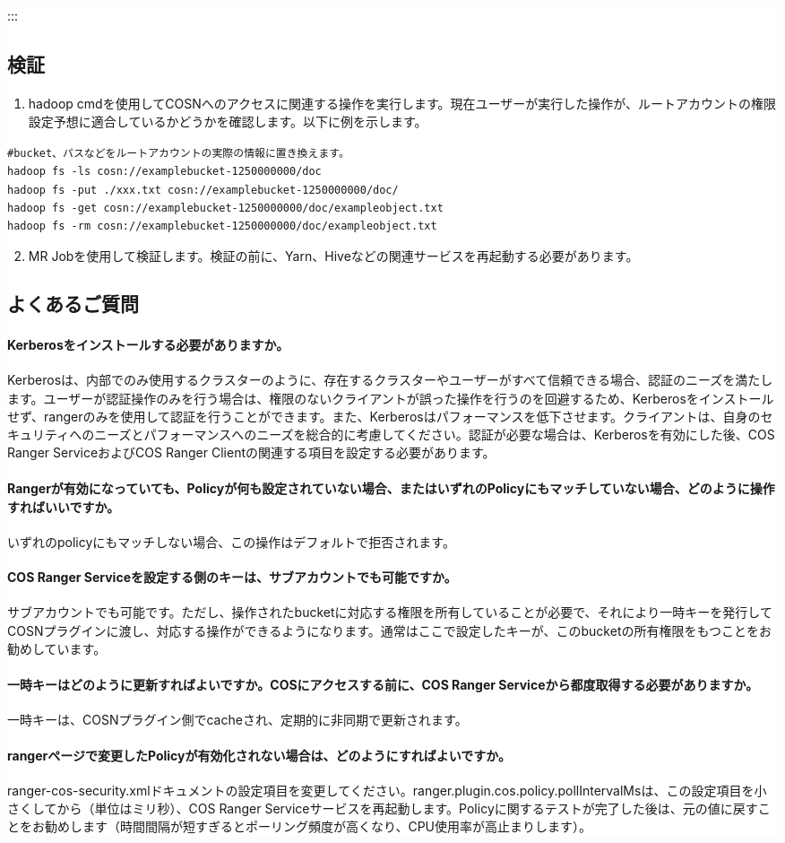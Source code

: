 :::
</dx-tabs>


## 検証

1. hadoop cmdを使用してCOSNへのアクセスに関連する操作を実行します。現在ユーザーが実行した操作が、ルートアカウントの権限設定予想に適合しているかどうかを確認します。以下に例を示します。
```plaintext
#bucket、パスなどをルートアカウントの実際の情報に置き換えます。
hadoop fs -ls cosn://examplebucket-1250000000/doc
hadoop fs -put ./xxx.txt cosn://examplebucket-1250000000/doc/
hadoop fs -get cosn://examplebucket-1250000000/doc/exampleobject.txt
hadoop fs -rm cosn://examplebucket-1250000000/doc/exampleobject.txt
```
2. MR Jobを使用して検証します。検証の前に、Yarn、Hiveなどの関連サービスを再起動する必要があります。


## よくあるご質問

#### Kerberosをインストールする必要がありますか。
Kerberosは、内部でのみ使用するクラスターのように、存在するクラスターやユーザーがすべて信頼できる場合、認証のニーズを満たします。ユーザーが認証操作のみを行う場合は、権限のないクライアントが誤った操作を行うのを回避するため、Kerberosをインストールせず、rangerのみを使用して認証を行うことができます。また、Kerberosはパフォーマンスを低下させます。クライアントは、自身のセキュリティへのニーズとパフォーマンスへのニーズを総合的に考慮してください。認証が必要な場合は、Kerberosを有効にした後、COS Ranger ServiceおよびCOS Ranger Clientの関連する項目を設定する必要があります。
#### Rangerが有効になっていても、Policyが何も設定されていない場合、またはいずれのPolicyにもマッチしていない場合、どのように操作すればいいですか。
いずれのpolicyにもマッチしない場合、この操作はデフォルトで拒否されます。
#### COS Ranger Serviceを設定する側のキーは、サブアカウントでも可能ですか。
サブアカウントでも可能です。ただし、操作されたbucketに対応する権限を所有していることが必要で、それにより一時キーを発行してCOSNプラグインに渡し、対応する操作ができるようになります。通常はここで設定したキーが、このbucketの所有権限をもつことをお勧めしています。
#### 一時キーはどのように更新すればよいですか。COSにアクセスする前に、COS Ranger Serviceから都度取得する必要がありますか。
一時キーは、COSNプラグイン側でcacheされ、定期的に非同期で更新されます。
#### rangerページで変更したPolicyが有効化されない場合は、どのようにすればよいですか。
ranger-cos-security.xmlドキュメントの設定項目を変更してください。ranger.plugin.cos.policy.pollIntervalMsは、この設定項目を小さくしてから（単位はミリ秒）、COS Ranger Serviceサービスを再起動します。Policyに関するテストが完了した後は、元の値に戻すことをお勧めします（時間間隔が短すぎるとポーリング頻度が高くなり、CPU使用率が高止まりします）。
